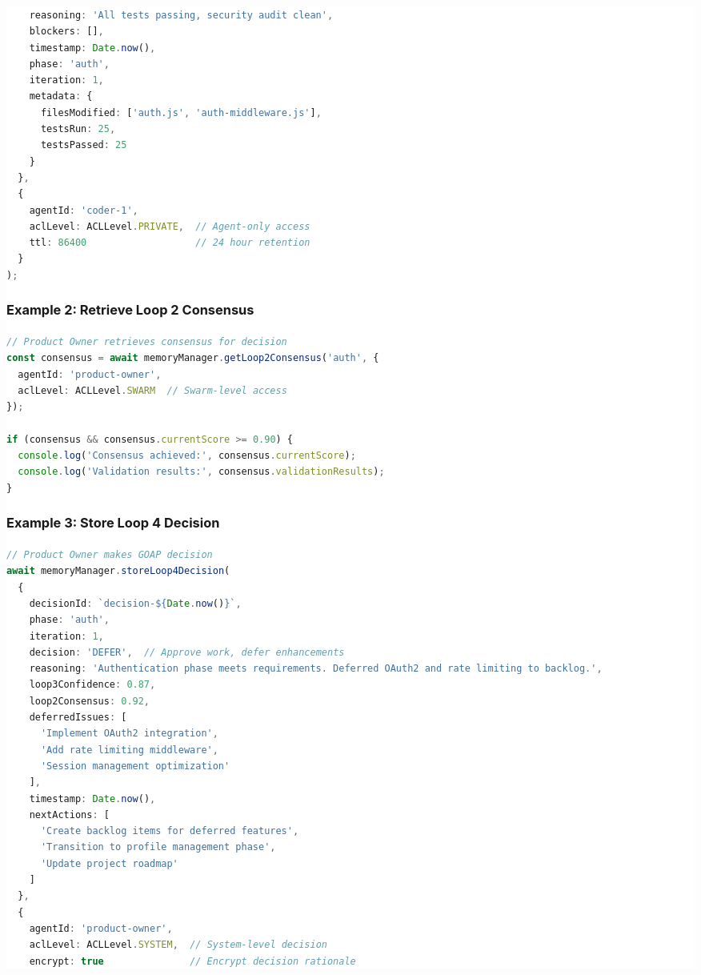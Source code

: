 ```typescript
    reasoning: 'All tests passing, security audit clean',
    blockers: [],
    timestamp: Date.now(),
    phase: 'auth',
    iteration: 1,
    metadata: {
      filesModified: ['auth.js', 'auth-middleware.js'],
      testsRun: 25,
      testsPassed: 25
    }
  },
  {
    agentId: 'coder-1',
    aclLevel: ACLLevel.PRIVATE,  // Agent-only access
    ttl: 86400                   // 24 hour retention
  }
);
```

### Example 2: Retrieve Loop 2 Consensus

```typescript
// Product Owner retrieves consensus for decision
const consensus = await memoryManager.getLoop2Consensus('auth', {
  agentId: 'product-owner',
  aclLevel: ACLLevel.SWARM  // Swarm-level access
});

if (consensus && consensus.currentScore >= 0.90) {
  console.log('Consensus achieved:', consensus.currentScore);
  console.log('Validation results:', consensus.validationResults);
}
```

### Example 3: Store Loop 4 Decision

```typescript
// Product Owner makes GOAP decision
await memoryManager.storeLoop4Decision(
  {
    decisionId: `decision-${Date.now()}`,
    phase: 'auth',
    iteration: 1,
    decision: 'DEFER',  // Approve work, defer enhancements
    reasoning: 'Authentication phase meets requirements. Deferred OAuth2 and rate limiting to backlog.',
    loop3Confidence: 0.87,
    loop2Consensus: 0.92,
    deferredIssues: [
      'Implement OAuth2 integration',
      'Add rate limiting middleware',
      'Session management optimization'
    ],
    timestamp: Date.now(),
    nextActions: [
      'Create backlog items for deferred features',
      'Transition to profile management phase',
      'Update project roadmap'
    ]
  },
  {
    agentId: 'product-owner',
    aclLevel: ACLLevel.SYSTEM,  // System-level decision
    encrypt: true               // Encrypt decision rationale
```